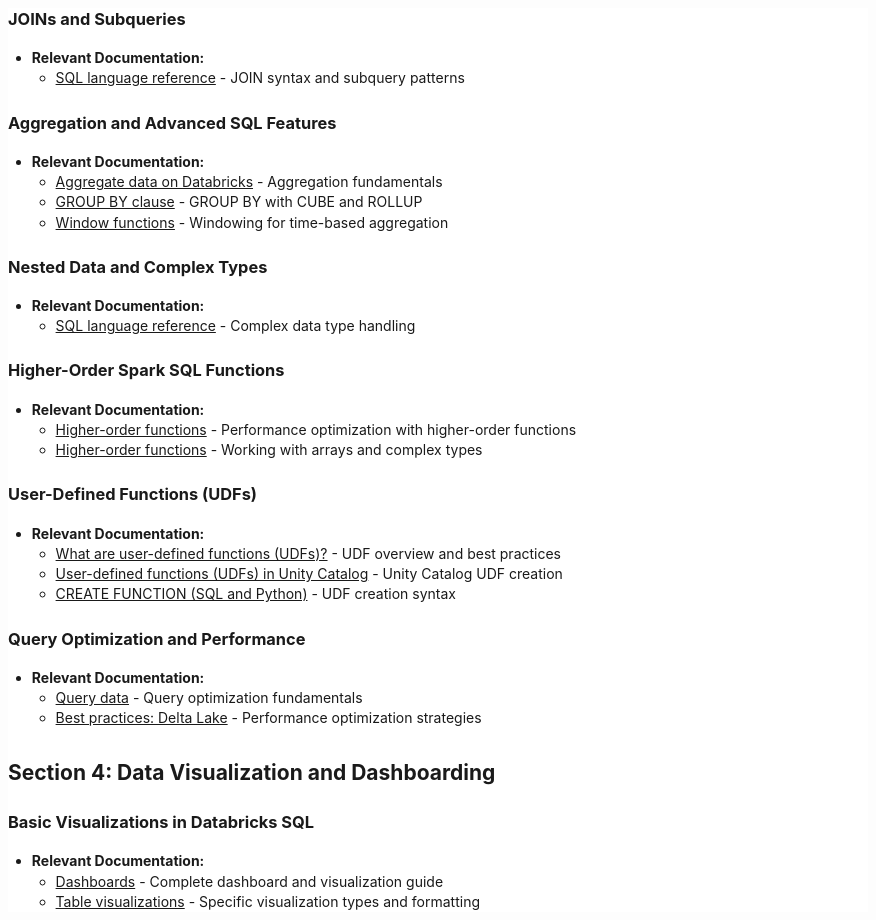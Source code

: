 ### JOINs and Subqueries
- **Relevant Documentation:**
  - [SQL language reference](https://docs.databricks.com/en/sql/language-manual/index.html) - JOIN syntax and subquery patterns

### Aggregation and Advanced SQL Features
- **Relevant Documentation:**
  - [Aggregate data on Databricks](https://docs.databricks.com/en/transform/aggregation.html) - Aggregation fundamentals
  - [GROUP BY clause](https://docs.databricks.com/aws/en/sql/language-manual/sql-ref-syntax-qry-select-groupby) - GROUP BY with CUBE and ROLLUP
  - [Window functions](https://docs.databricks.com/aws/en/sql/language-manual/sql-ref-window-functions) - Windowing for time-based aggregation

### Nested Data and Complex Types
- **Relevant Documentation:**
  - [SQL language reference](https://docs.databricks.com/en/sql/language-manual/index.html) - Complex data type handling

### Higher-Order Spark SQL Functions
- **Relevant Documentation:**
  - [Higher-order functions](https://docs.databricks.com/optimizations/higher-order-lambda-functions.html) - Performance optimization with higher-order functions
  - [Higher-order functions](https://docs.databricks.com/spark/latest/spark-sql/higher-order-functions-lambda-functions.html) - Working with arrays and complex types

### User-Defined Functions (UDFs)
- **Relevant Documentation:**
  - [What are user-defined functions (UDFs)?](https://docs.databricks.com/aws/en/udf/) - UDF overview and best practices
  - [User-defined functions (UDFs) in Unity Catalog](https://docs.databricks.com/aws/en/udf/unity-catalog) - Unity Catalog UDF creation
  - [CREATE FUNCTION (SQL and Python)](https://docs.databricks.com/aws/en/sql/language-manual/sql-ref-syntax-ddl-create-sql-function) - UDF creation syntax

### Query Optimization and Performance
- **Relevant Documentation:**
  - [Query data](https://docs.databricks.com/aws/en/query/) - Query optimization fundamentals
  - [Best practices: Delta Lake](https://docs.databricks.com/aws/en/delta/best-practices) - Performance optimization strategies

## Section 4: Data Visualization and Dashboarding

### Basic Visualizations in Databricks SQL
- **Relevant Documentation:**
  - [Dashboards](https://docs.databricks.com/en/dashboards/index.html) - Complete dashboard and visualization guide
  - [Table visualizations](https://docs.databricks.com/gcp/en/dashboards/visualizations/tables) - Specific visualization types and formatting
